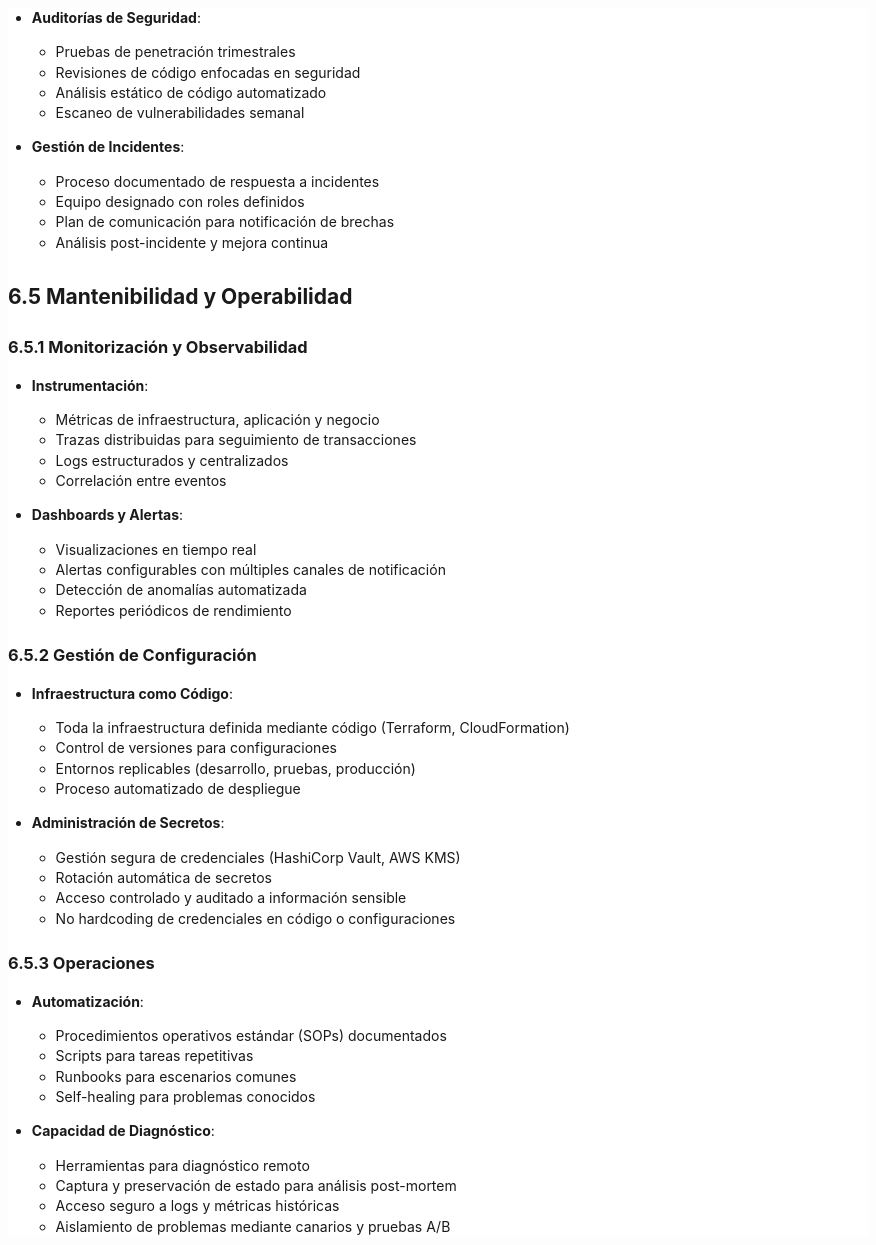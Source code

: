 - **Auditorías de Seguridad**:
  - Pruebas de penetración trimestrales
  - Revisiones de código enfocadas en seguridad
  - Análisis estático de código automatizado
  - Escaneo de vulnerabilidades semanal

- **Gestión de Incidentes**:
  - Proceso documentado de respuesta a incidentes
  - Equipo designado con roles definidos
  - Plan de comunicación para notificación de brechas
  - Análisis post-incidente y mejora continua

## 6.5 Mantenibilidad y Operabilidad

### 6.5.1 Monitorización y Observabilidad

- **Instrumentación**:
  - Métricas de infraestructura, aplicación y negocio
  - Trazas distribuidas para seguimiento de transacciones
  - Logs estructurados y centralizados
  - Correlación entre eventos

- **Dashboards y Alertas**:
  - Visualizaciones en tiempo real
  - Alertas configurables con múltiples canales de notificación
  - Detección de anomalías automatizada
  - Reportes periódicos de rendimiento

### 6.5.2 Gestión de Configuración

- **Infraestructura como Código**:
  - Toda la infraestructura definida mediante código (Terraform, CloudFormation)
  - Control de versiones para configuraciones
  - Entornos replicables (desarrollo, pruebas, producción)
  - Proceso automatizado de despliegue

- **Administración de Secretos**:
  - Gestión segura de credenciales (HashiCorp Vault, AWS KMS)
  - Rotación automática de secretos
  - Acceso controlado y auditado a información sensible
  - No hardcoding de credenciales en código o configuraciones

### 6.5.3 Operaciones

- **Automatización**:
  - Procedimientos operativos estándar (SOPs) documentados
  - Scripts para tareas repetitivas
  - Runbooks para escenarios comunes
  - Self-healing para problemas conocidos

- **Capacidad de Diagnóstico**:
  - Herramientas para diagnóstico remoto
  - Captura y preservación de estado para análisis post-mortem
  - Acceso seguro a logs y métricas históricas
  - Aislamiento de problemas mediante canarios y pruebas A/B
